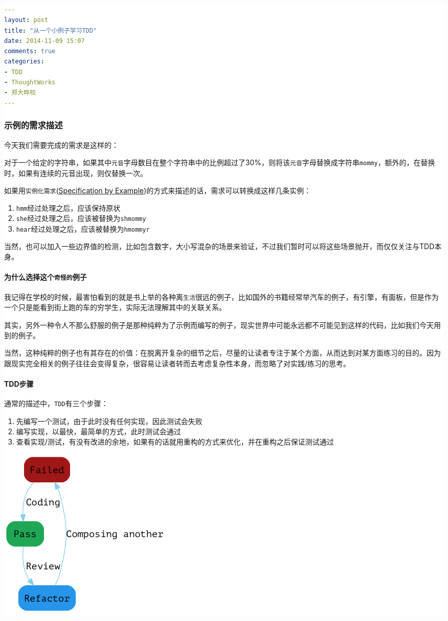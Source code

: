 ```yaml
---
layout: post
title: "从一个小例子学习TDD"
date: 2014-11-09 15:07
comments: true
categories: 
- TDD
- ThoughtWorks
- 郑大晔校
---
```

### 示例的需求描述

今天我们需要完成的需求是这样的：

对于一个给定的字符串，如果其中`元音`字母数目在整个字符串中的比例超过了30%，则将该`元音`字母替换成字符串`mommy`，额外的，在替换时，如果有连续的元音出现，则仅替换一次。

如果用`实例化需求`([Specification by Example](http://specificationbyexample.com/))的方式来描述的话，需求可以转换成这样几条实例：

1.	`hmm`经过处理之后，应该保持原状
2.	`she`经过处理之后，应该被替换为`shmommy`
3.	`hear`经过处理之后，应该被替换为`hmommyr`

当然，也可以加入一些边界值的检测，比如包含数字，大小写混杂的场景来验证，不过我们暂时可以将这些场景抛开，而仅仅关注与TDD本身。

#### 为什么选择这个`奇怪的`例子

我记得在学校的时候，最害怕看到的就是书上举的各种离`生活`很远的例子，比如国外的书籍经常举汽车的例子，有引擎，有面板，但是作为一个只是能看到街上跑的车的穷学生，实际无法理解其中的关联关系。

其实，另外一种令人不那么舒服的例子是那种纯粹为了示例而编写的例子，现实世界中可能永远都不可能见到这样的代码，比如我们今天用到的例子。

当然，这种纯粹的例子也有其存在的价值：在脱离开复杂的细节之后，尽量的让读者专注于某个方面，从而达到对某方面练习的目的。因为跟现实完全相关的例子往往会变得复杂，很容易让读者转而去考虑复杂性本身，而忽略了对实践/练习的思考。

#### TDD步骤

通常的描述中，`TDD`有三个步骤：

1.	先编写一个测试，由于此时没有任何实现，因此测试会失败
2.	编写实现，以最快，最简单的方式，此时测试会通过
3.	查看实现/测试，有没有改进的余地，如果有的话就用重构的方式来优化，并在重构之后保证测试通过

![tdd](/images/2014/11/tdd.png)
